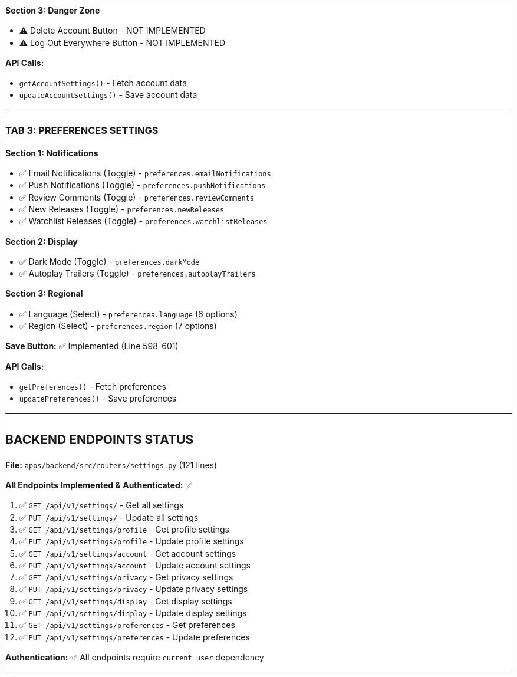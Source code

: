 **Section 3: Danger Zone**
- ⚠️ Delete Account Button - NOT IMPLEMENTED
- ⚠️ Log Out Everywhere Button - NOT IMPLEMENTED

**API Calls:**
- `getAccountSettings()` - Fetch account data
- `updateAccountSettings()` - Save account data

---

### TAB 3: PREFERENCES SETTINGS

**Section 1: Notifications**
- ✅ Email Notifications (Toggle) - `preferences.emailNotifications`
- ✅ Push Notifications (Toggle) - `preferences.pushNotifications`
- ✅ Review Comments (Toggle) - `preferences.reviewComments`
- ✅ New Releases (Toggle) - `preferences.newReleases`
- ✅ Watchlist Releases (Toggle) - `preferences.watchlistReleases`

**Section 2: Display**
- ✅ Dark Mode (Toggle) - `preferences.darkMode`
- ✅ Autoplay Trailers (Toggle) - `preferences.autoplayTrailers`

**Section 3: Regional**
- ✅ Language (Select) - `preferences.language` (6 options)
- ✅ Region (Select) - `preferences.region` (7 options)

**Save Button:** ✅ Implemented (Line 598-601)

**API Calls:**
- `getPreferences()` - Fetch preferences
- `updatePreferences()` - Save preferences

---

## BACKEND ENDPOINTS STATUS

**File:** `apps/backend/src/routers/settings.py` (121 lines)

**All Endpoints Implemented & Authenticated:** ✅

1. ✅ `GET /api/v1/settings/` - Get all settings
2. ✅ `PUT /api/v1/settings/` - Update all settings
3. ✅ `GET /api/v1/settings/profile` - Get profile settings
4. ✅ `PUT /api/v1/settings/profile` - Update profile settings
5. ✅ `GET /api/v1/settings/account` - Get account settings
6. ✅ `PUT /api/v1/settings/account` - Update account settings
7. ✅ `GET /api/v1/settings/privacy` - Get privacy settings
8. ✅ `PUT /api/v1/settings/privacy` - Update privacy settings
9. ✅ `GET /api/v1/settings/display` - Get display settings
10. ✅ `PUT /api/v1/settings/display` - Update display settings
11. ✅ `GET /api/v1/settings/preferences` - Get preferences
12. ✅ `PUT /api/v1/settings/preferences` - Update preferences

**Authentication:** ✅ All endpoints require `current_user` dependency

---